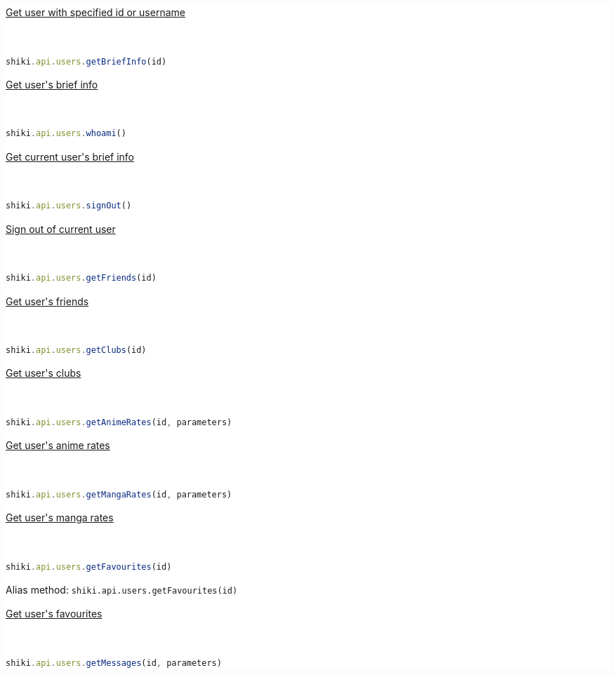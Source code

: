 [Get user with specified id or username](https://shikimori.one/api/doc/1.0/users/show.html)

&nbsp;
```javascript
shiki.api.users.getBriefInfo(id)
```

[Get user's brief info](https://shikimori.one/api/doc/1.0/users/info.html)

&nbsp;
```javascript
shiki.api.users.whoami()
```

[Get current user's brief info](https://shikimori.one/api/doc/1.0/users/whoami.html)

&nbsp;
```javascript
shiki.api.users.signOut()
```

[Sign out of current user](https://shikimori.one/api/doc/1.0/users/sign_out.html)

&nbsp;
```javascript
shiki.api.users.getFriends(id)
```

[Get user's friends](https://shikimori.one/api/doc/1.0/users/friends.html)

&nbsp;
```javascript
shiki.api.users.getClubs(id)
```

[Get user's clubs](https://shikimori.one/api/doc/1.0/users/clubs.html)

&nbsp;
```javascript
shiki.api.users.getAnimeRates(id, parameters)
```

[Get user's anime rates](https://shikimori.one/api/doc/1.0/users/anime_rates.html)

&nbsp;
```javascript
shiki.api.users.getMangaRates(id, parameters)
```

[Get user's manga rates](https://shikimori.one/api/doc/1.0/users/manga_rates.html)

&nbsp;
```javascript
shiki.api.users.getFavourites(id)
```
Alias method: `shiki.api.users.getFavourites(id)`

[Get user's favourites](https://shikimori.one/api/doc/1.0/users/favourites.html)

&nbsp;
```javascript
shiki.api.users.getMessages(id, parameters)
```
